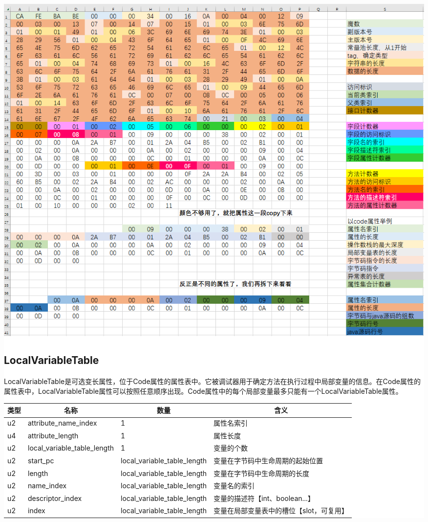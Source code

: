 ![image-20230506044053785](image/86.%E5%B1%9E%E6%80%A7%E8%A1%A8%E9%9B%86%E5%90%88/image-20230506044053785.png)



## LocalVariableTable

LocalVariableTable是可选变长属性，位于Code属性的属性表中。它被调试器用于确定方法在执行过程中局部变量的信息。在Code属性的属性表中，LocalVariableTable属性可以按照任意顺序出现。Code属性中的每个局部变量最多只能有一个LocalVariableTable属性。

| 类型 | 名称                        | 数量                        | 含义                                     |
| ---- | --------------------------- | --------------------------- | ---------------------------------------- |
| u2   | attribute_name_index        | 1                           | 属性名索引                               |
| u4   | attribute_length            | 1                           | 属性长度                                 |
| u2   | local_variable_table_length | 1                           | 变量的个数                               |
| u2   | start_pc                    | local_variable_table_length | 变量在字节码中生命周期的起始位置         |
| u2   | length                      | local_variable_table_length | 变量在字节码中生命周期的长度             |
| u2   | name_index                  | local_variable_table_length | 变量名的索引                             |
| u2   | descriptor_index            | local_variable_table_length | 变量的描述符【int、boolean...】          |
| u2   | index                       | local_variable_table_length | 变量在局部变量表中的槽位【slot，可复用】 |
